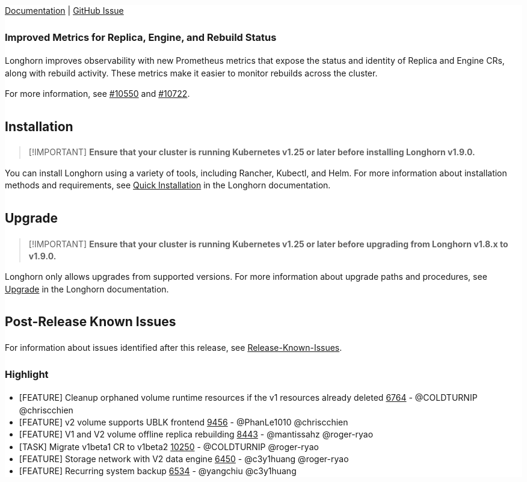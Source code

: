 [Documentation](https://longhorn.io/docs/1.9.0/advanced-resources/data-cleanup/orphaned-instance-cleanup/) | [GitHub Issue](https://github.com/longhorn/longhorn/issues/6764)

### Improved Metrics for Replica, Engine, and Rebuild Status

Longhorn improves observability with new Prometheus metrics that expose the status and identity of Replica and Engine CRs, along with rebuild activity. These metrics make it easier to monitor rebuilds across the cluster.

For more information, see [#10550](https://github.com/longhorn/longhorn/issues/10550) and [#10722](https://github.com/longhorn/longhorn/issues/10722).

## Installation

>  [!IMPORTANT]
**Ensure that your cluster is running Kubernetes v1.25 or later before installing Longhorn v1.9.0.**

You can install Longhorn using a variety of tools, including Rancher, Kubectl, and Helm. For more information about installation methods and requirements, see [Quick Installation](https://longhorn.io/docs/1.9.0/deploy/install/) in the Longhorn documentation.

## Upgrade

>  [!IMPORTANT]
**Ensure that your cluster is running Kubernetes v1.25 or later before upgrading from Longhorn v1.8.x to v1.9.0.**

Longhorn only allows upgrades from supported versions. For more information about upgrade paths and procedures, see [Upgrade](https://longhorn.io/docs/1.9.0/deploy/upgrade/) in the Longhorn documentation.

## Post-Release Known Issues

For information about issues identified after this release, see [Release-Known-Issues](https://github.com/longhorn/longhorn/wiki/Release-Known-Issues).

### Highlight

- [FEATURE] Cleanup orphaned volume runtime resources if the v1 resources already deleted [6764](https://github.com/longhorn/longhorn/issues/6764) - @COLDTURNIP @chriscchien
- [FEATURE] v2 volume supports UBLK frontend [9456](https://github.com/longhorn/longhorn/issues/9456) - @PhanLe1010 @chriscchien
- [FEATURE] V1 and V2 volume offline replica rebuilding [8443](https://github.com/longhorn/longhorn/issues/8443) - @mantissahz @roger-ryao
- [TASK] Migrate v1beta1 CR to v1beta2 [10250](https://github.com/longhorn/longhorn/issues/10250) - @COLDTURNIP @roger-ryao
- [FEATURE] Storage network with V2 data engine [6450](https://github.com/longhorn/longhorn/issues/6450) - @c3y1huang @roger-ryao
- [FEATURE] Recurring system backup [6534](https://github.com/longhorn/longhorn/issues/6534) - @yangchiu @c3y1huang
